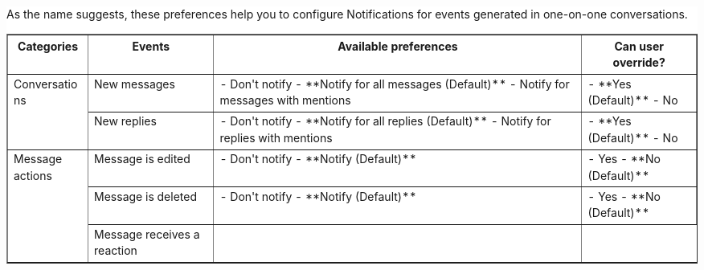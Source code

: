 As the name suggests, these preferences help you to configure Notifications for events generated in one-on-one conversations.

<table border='1' style={{ borderCollapse: 'collapse' }}>
  <thead>
    <tr>
      <th>Categories</th>
      <th>Events</th>
      <th>Available preferences</th>
      <th>Can user override?</th>
    </tr>
  </thead>
  <tbody>
    <tr>
      <td rowspan="2">Conversations</td>
      <td>New messages</td>
      <td>
        - Don't notify
        - **Notify for all messages (Default)**
        - Notify for messages with mentions
      </td>
      <td>
        - **Yes (Default)**
        - No
      </td>
    </tr>
    <tr>
      <td>New replies</td>
      <td>
        - Don't notify
        - **Notify for all replies (Default)**
        - Notify for replies with mentions
      </td>
      <td>
        - **Yes (Default)**
        - No
      </td>
    </tr>
    <tr>
      <td rowspan="3">Message actions</td>
      <td>Message is edited</td> 
      <td>
        - Don't notify 
        - **Notify (Default)** 
      </td>
      <td>
        - Yes
        - **No (Default)**
      </td>
    </tr>
    <tr>
      <td>Message is deleted</td> 
      <td>
        - Don't notify 
        - **Notify (Default)** 
      </td>
      <td>
        - Yes
        - **No (Default)**
      </td>
    </tr>
    <tr>
      <td>Message receives a reaction</td>
      <td>